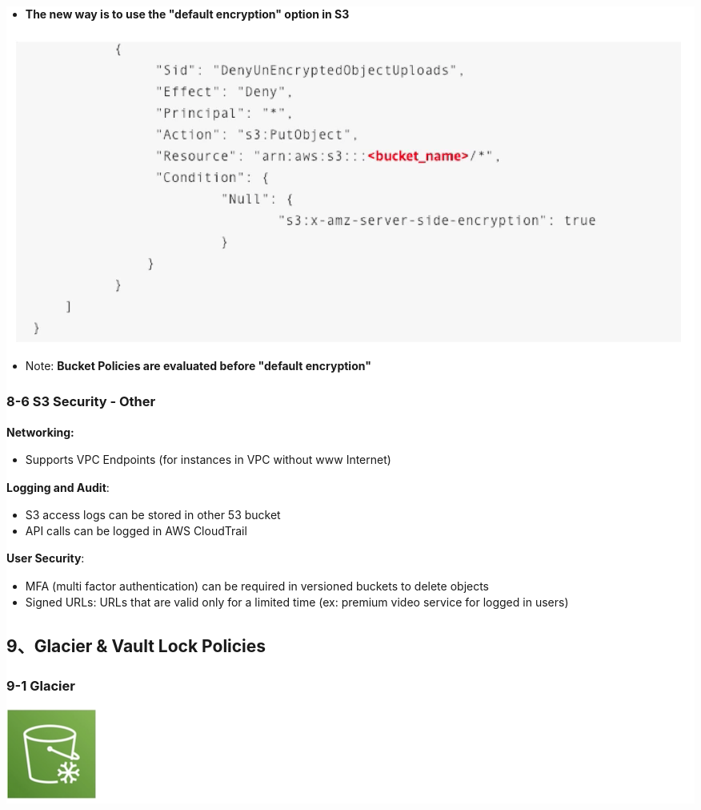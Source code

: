 * **The new way is to use the "default encryption" option in S3** 

![Alt Image Text](../images/8_23.png "body image")  

* Note: **Bucket Policies are evaluated before "default encryption"**


### **8-6 S3 Security - Other** 

**Networking:** 

* Supports VPC Endpoints (for instances in VPC without www Internet) 

**Logging and Audit**: 

* S3 access logs can be stored in other 53 bucket
* API calls can be logged in AWS CloudTrail 

**User Security**: 

* MFA (multi factor authentication) can be required in versioned buckets to delete objects 
* Signed URLs: URLs that are valid only for a limited time (ex: premium video service for logged in users) 


## **9、Glacier & Vault Lock Policies**

### **9-1 Glacier**

![Alt Image Text](../images/8_24.png "body image")  
